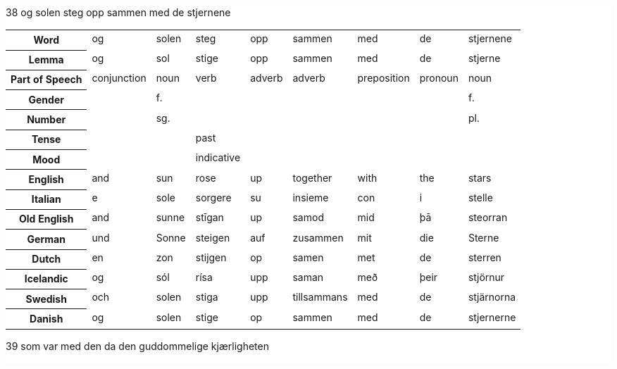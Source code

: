 38 og solen steg opp sammen med de stjernene

<table>
<tr><th>Word</th><td>og</td><td>solen</td><td>steg</td><td>opp</td><td>sammen</td><td>med</td><td>de</td><td>stjernene</td></tr>
<tr><th>Lemma</th><td>og</td><td>sol</td><td>stige</td><td>opp</td><td>sammen</td><td>med</td><td>de</td><td>stjerne</td></tr>
<tr><th>Part of Speech</th><td>conjunction</td><td>noun</td><td>verb</td><td>adverb</td><td>adverb</td><td>preposition</td><td>pronoun</td><td>noun</td></tr>
<tr><th>Gender</th><td></td><td>f.</td><td></td><td></td><td></td><td></td><td></td><td>f.</td></tr>
<tr><th>Number</th><td></td><td>sg.</td><td></td><td></td><td></td><td></td><td></td><td>pl.</td></tr>
<tr><th>Tense</th><td></td><td></td><td>past</td><td></td><td></td><td></td><td></td><td></td></tr>
<tr><th>Mood</th><td></td><td></td><td>indicative</td><td></td><td></td><td></td><td></td><td></td></tr>
<tr><th>English</th><td>and</td><td>sun</td><td>rose</td><td>up</td><td>together</td><td>with</td><td>the</td><td>stars</td></tr>
<tr><th>Italian</th><td>e</td><td>sole</td><td>sorgere</td><td>su</td><td>insieme</td><td>con</td><td>i</td><td>stelle</td></tr>
<tr><th>Old English</th><td>and</td><td>sunne</td><td>stīgan</td><td>up</td><td>samod</td><td>mid</td><td>þā</td><td>steorran</td></tr>
<tr><th>German</th><td>und</td><td>Sonne</td><td>steigen</td><td>auf</td><td>zusammen</td><td>mit</td><td>die</td><td>Sterne</td></tr>
<tr><th>Dutch</th><td>en</td><td>zon</td><td>stijgen</td><td>op</td><td>samen</td><td>met</td><td>de</td><td>sterren</td></tr>
<tr><th>Icelandic</th><td>og</td><td>sól</td><td>rísa</td><td>upp</td><td>saman</td><td>með</td><td>þeir</td><td>stjörnur</td></tr>
<tr><th>Swedish</th><td>och</td><td>solen</td><td>stiga</td><td>upp</td><td>tillsammans</td><td>med</td><td>de</td><td>stjärnorna</td></tr>
<tr><th>Danish</th><td>og</td><td>solen</td><td>stige</td><td>op</td><td>sammen</td><td>med</td><td>de</td><td>stjernerne</td></tr>
</table>

39 som var med den da den guddommelige kjærligheten

<table>
